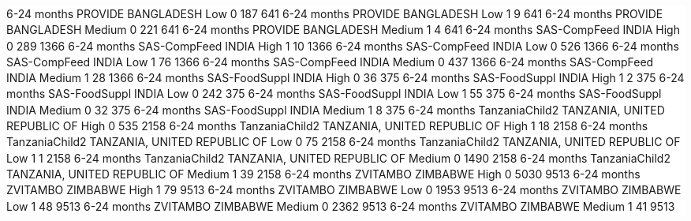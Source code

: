 6-24 months   PROVIDE          BANGLADESH                     Low                 0      187     641
6-24 months   PROVIDE          BANGLADESH                     Low                 1        9     641
6-24 months   PROVIDE          BANGLADESH                     Medium              0      221     641
6-24 months   PROVIDE          BANGLADESH                     Medium              1        4     641
6-24 months   SAS-CompFeed     INDIA                          High                0      289    1366
6-24 months   SAS-CompFeed     INDIA                          High                1       10    1366
6-24 months   SAS-CompFeed     INDIA                          Low                 0      526    1366
6-24 months   SAS-CompFeed     INDIA                          Low                 1       76    1366
6-24 months   SAS-CompFeed     INDIA                          Medium              0      437    1366
6-24 months   SAS-CompFeed     INDIA                          Medium              1       28    1366
6-24 months   SAS-FoodSuppl    INDIA                          High                0       36     375
6-24 months   SAS-FoodSuppl    INDIA                          High                1        2     375
6-24 months   SAS-FoodSuppl    INDIA                          Low                 0      242     375
6-24 months   SAS-FoodSuppl    INDIA                          Low                 1       55     375
6-24 months   SAS-FoodSuppl    INDIA                          Medium              0       32     375
6-24 months   SAS-FoodSuppl    INDIA                          Medium              1        8     375
6-24 months   TanzaniaChild2   TANZANIA, UNITED REPUBLIC OF   High                0      535    2158
6-24 months   TanzaniaChild2   TANZANIA, UNITED REPUBLIC OF   High                1       18    2158
6-24 months   TanzaniaChild2   TANZANIA, UNITED REPUBLIC OF   Low                 0       75    2158
6-24 months   TanzaniaChild2   TANZANIA, UNITED REPUBLIC OF   Low                 1        1    2158
6-24 months   TanzaniaChild2   TANZANIA, UNITED REPUBLIC OF   Medium              0     1490    2158
6-24 months   TanzaniaChild2   TANZANIA, UNITED REPUBLIC OF   Medium              1       39    2158
6-24 months   ZVITAMBO         ZIMBABWE                       High                0     5030    9513
6-24 months   ZVITAMBO         ZIMBABWE                       High                1       79    9513
6-24 months   ZVITAMBO         ZIMBABWE                       Low                 0     1953    9513
6-24 months   ZVITAMBO         ZIMBABWE                       Low                 1       48    9513
6-24 months   ZVITAMBO         ZIMBABWE                       Medium              0     2362    9513
6-24 months   ZVITAMBO         ZIMBABWE                       Medium              1       41    9513
